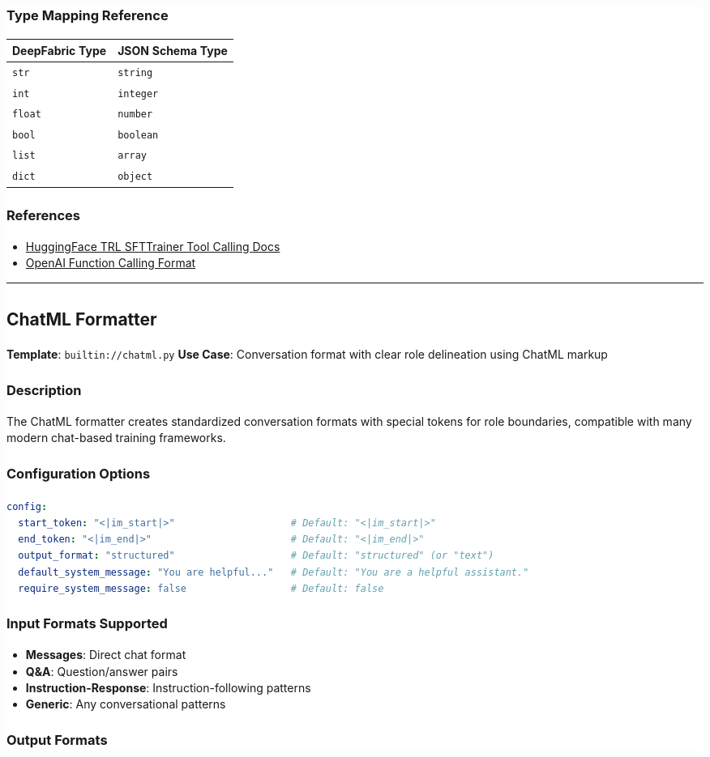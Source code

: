 
### Type Mapping Reference

| DeepFabric Type | JSON Schema Type |
|-----------------|------------------|
| `str`           | `string`         |
| `int`           | `integer`        |
| `float`         | `number`         |
| `bool`          | `boolean`        |
| `list`          | `array`          |
| `dict`          | `object`         |

### References

- [HuggingFace TRL SFTTrainer Tool Calling Docs](https://huggingface.co/docs/trl/en/sft_trainer#tool-calling-with-sft)
- [OpenAI Function Calling Format](https://platform.openai.com/docs/guides/function-calling)

---

## ChatML Formatter

**Template**: `builtin://chatml.py`
**Use Case**: Conversation format with clear role delineation using ChatML markup

### Description

The ChatML formatter creates standardized conversation formats with special tokens for role boundaries, compatible with many modern chat-based training frameworks.

### Configuration Options

```yaml
config:
  start_token: "<|im_start|>"                    # Default: "<|im_start|>"
  end_token: "<|im_end|>"                        # Default: "<|im_end|>"
  output_format: "structured"                    # Default: "structured" (or "text")
  default_system_message: "You are helpful..."   # Default: "You are a helpful assistant."
  require_system_message: false                  # Default: false
```

### Input Formats Supported

- **Messages**: Direct chat format
- **Q&A**: Question/answer pairs
- **Instruction-Response**: Instruction-following patterns
- **Generic**: Any conversational patterns

### Output Formats
